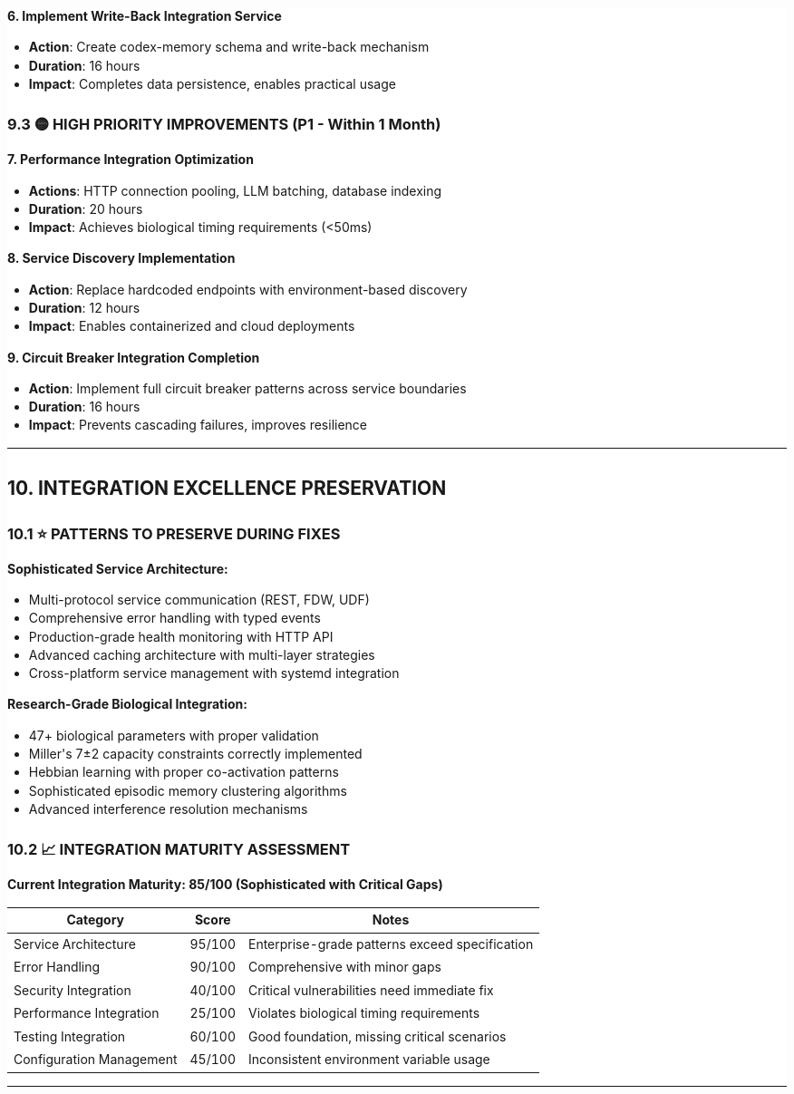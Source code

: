 **6. Implement Write-Back Integration Service**
- **Action**: Create codex-memory schema and write-back mechanism
- **Duration**: 16 hours
- **Impact**: Completes data persistence, enables practical usage

### 9.3 🟡 HIGH PRIORITY IMPROVEMENTS (P1 - Within 1 Month)

**7. Performance Integration Optimization**
- **Actions**: HTTP connection pooling, LLM batching, database indexing
- **Duration**: 20 hours
- **Impact**: Achieves biological timing requirements (<50ms)

**8. Service Discovery Implementation**  
- **Action**: Replace hardcoded endpoints with environment-based discovery
- **Duration**: 12 hours
- **Impact**: Enables containerized and cloud deployments

**9. Circuit Breaker Integration Completion**
- **Action**: Implement full circuit breaker patterns across service boundaries
- **Duration**: 16 hours
- **Impact**: Prevents cascading failures, improves resilience

---

## 10. INTEGRATION EXCELLENCE PRESERVATION

### 10.1 ⭐ PATTERNS TO PRESERVE DURING FIXES

**Sophisticated Service Architecture:**
- Multi-protocol service communication (REST, FDW, UDF)
- Comprehensive error handling with typed events
- Production-grade health monitoring with HTTP API
- Advanced caching architecture with multi-layer strategies
- Cross-platform service management with systemd integration

**Research-Grade Biological Integration:**
- 47+ biological parameters with proper validation
- Miller's 7±2 capacity constraints correctly implemented
- Hebbian learning with proper co-activation patterns
- Sophisticated episodic memory clustering algorithms
- Advanced interference resolution mechanisms

### 10.2 📈 INTEGRATION MATURITY ASSESSMENT

**Current Integration Maturity: 85/100 (Sophisticated with Critical Gaps)**

| Category | Score | Notes |
|----------|-------|-------|
| Service Architecture | 95/100 | Enterprise-grade patterns exceed specification |
| Error Handling | 90/100 | Comprehensive with minor gaps |
| Security Integration | 40/100 | Critical vulnerabilities need immediate fix |
| Performance Integration | 25/100 | Violates biological timing requirements |
| Testing Integration | 60/100 | Good foundation, missing critical scenarios |
| Configuration Management | 45/100 | Inconsistent environment variable usage |

---